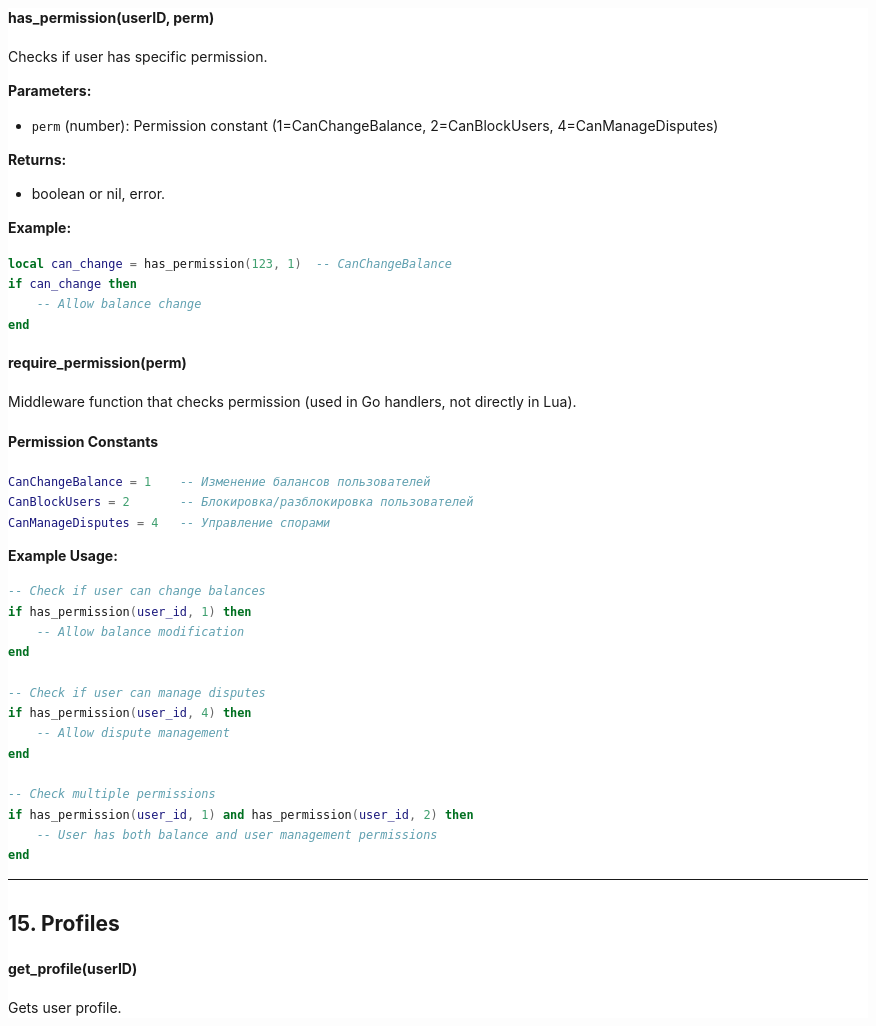 
#### has_permission(userID, perm)

Checks if user has specific permission.

**Parameters:**
- `perm` (number): Permission constant (1=CanChangeBalance, 2=CanBlockUsers, 4=CanManageDisputes)

**Returns:**
- boolean or nil, error.

**Example:**
```lua
local can_change = has_permission(123, 1)  -- CanChangeBalance
if can_change then
    -- Allow balance change
end
```

#### require_permission(perm)

Middleware function that checks permission (used in Go handlers, not directly in Lua).

#### Permission Constants

```lua
CanChangeBalance = 1    -- Изменение балансов пользователей
CanBlockUsers = 2       -- Блокировка/разблокировка пользователей
CanManageDisputes = 4   -- Управление спорами
```

**Example Usage:**
```lua
-- Check if user can change balances
if has_permission(user_id, 1) then
    -- Allow balance modification
end

-- Check if user can manage disputes
if has_permission(user_id, 4) then
    -- Allow dispute management
end

-- Check multiple permissions
if has_permission(user_id, 1) and has_permission(user_id, 2) then
    -- User has both balance and user management permissions
end
```

---

## 15. Profiles

#### get_profile(userID)

Gets user profile.
